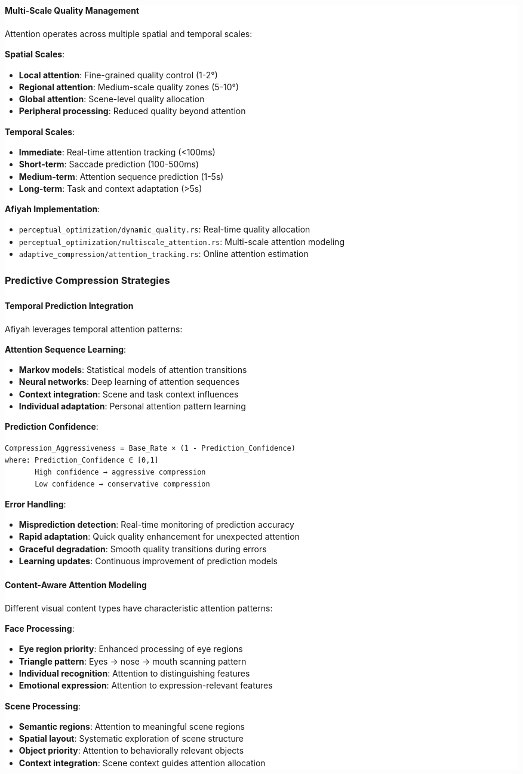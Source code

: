 #### Multi-Scale Quality Management
Attention operates across multiple spatial and temporal scales:

**Spatial Scales**:
- **Local attention**: Fine-grained quality control (1-2°)
- **Regional attention**: Medium-scale quality zones (5-10°)
- **Global attention**: Scene-level quality allocation
- **Peripheral processing**: Reduced quality beyond attention

**Temporal Scales**:
- **Immediate**: Real-time attention tracking (<100ms)
- **Short-term**: Saccade prediction (100-500ms)
- **Medium-term**: Attention sequence prediction (1-5s)
- **Long-term**: Task and context adaptation (>5s)

**Afiyah Implementation**:
- `perceptual_optimization/dynamic_quality.rs`: Real-time quality allocation
- `perceptual_optimization/multiscale_attention.rs`: Multi-scale attention modeling
- `adaptive_compression/attention_tracking.rs`: Online attention estimation

### Predictive Compression Strategies

#### Temporal Prediction Integration
Afiyah leverages temporal attention patterns:

**Attention Sequence Learning**:
- **Markov models**: Statistical models of attention transitions
- **Neural networks**: Deep learning of attention sequences
- **Context integration**: Scene and task context influences
- **Individual adaptation**: Personal attention pattern learning

**Prediction Confidence**:
```
Compression_Aggressiveness = Base_Rate × (1 - Prediction_Confidence)
where: Prediction_Confidence ∈ [0,1]
       High confidence → aggressive compression
       Low confidence → conservative compression
```

**Error Handling**:
- **Misprediction detection**: Real-time monitoring of prediction accuracy
- **Rapid adaptation**: Quick quality enhancement for unexpected attention
- **Graceful degradation**: Smooth quality transitions during errors
- **Learning updates**: Continuous improvement of prediction models

#### Content-Aware Attention Modeling
Different visual content types have characteristic attention patterns:

**Face Processing**:
- **Eye region priority**: Enhanced processing of eye regions
- **Triangle pattern**: Eyes → nose → mouth scanning pattern
- **Individual recognition**: Attention to distinguishing features
- **Emotional expression**: Attention to expression-relevant features

**Scene Processing**:
- **Semantic regions**: Attention to meaningful scene regions
- **Spatial layout**: Systematic exploration of scene structure
- **Object priority**: Attention to behaviorally relevant objects
- **Context integration**: Scene context guides attention allocation
